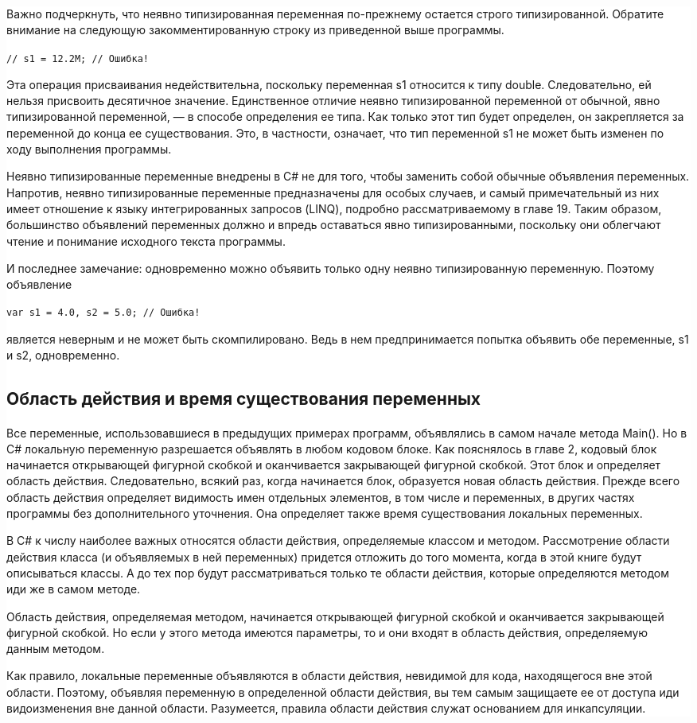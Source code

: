 Важно подчеркнуть, что неявно типизированная переменная по-прежнему остается строго типизированной. Обратите внимание на следующую закомментированную
строку из приведенной выше программы.
```
// s1 = 12.2М; // Ошибка!
```
Эта операция присваивания недействительна, поскольку переменная s1 относится
к типу double. Следовательно, ей нельзя присвоить десятичное значение. Единственное отличие неявно типизированной переменной от обычной, явно типизированной
переменной, — в способе определения ее типа. Как только этот тип будет определен,
он закрепляется за переменной до конца ее существования. Это, в частности, означает,
что тип переменной s1 не может быть изменен по ходу выполнения программы.

Неявно типизированные переменные внедрены в C# не для того, чтобы заменить
собой обычные объявления переменных. Напротив, неявно типизированные переменные предназначены для особых случаев, и самый примечательный из них имеет отношение к языку интегрированных запросов (LINQ), подробно рассматриваемому в главе
19. Таким образом, большинство объявлений переменных должно и впредь оставаться
явно типизированными, поскольку они облегчают чтение и понимание исходного текста программы.

И последнее замечание: одновременно можно объявить только одну неявно типизированную переменную. Поэтому объявление
```
var s1 = 4.0, s2 = 5.0; // Ошибка!
```
является неверным и не может быть скомпилировано. Ведь в нем предпринимается
попытка объявить обе переменные, s1 и s2, одновременно.

## Область действия и время существования переменных
Все переменные, использовавшиеся в предыдущих примерах программ, объявлялись в самом начале метода Main(). Но в C# локальную переменную разрешается
объявлять в любом кодовом блоке. Как пояснялось в главе 2, кодовый блок начинается открывающей фигурной скобкой и оканчивается закрывающей фигурной скобкой.
Этот блок и определяет область действия. Следовательно, всякий раз, когда начинается
блок, образуется новая область действия. Прежде всего область действия определяет
видимость имен отдельных элементов, в том числе и переменных, в других частях программы без дополнительного уточнения. Она определяет также время существования
локальных переменных.

В C# к числу наиболее важных относятся области действия, определяемые классом
и методом. Рассмотрение области действия класса (и объявляемых в ней переменных)
придется отложить до того момента, когда в этой книге будут описываться классы.
А до тех пор будут рассматриваться только те области действия, которые определяются методом иди же в самом методе.

Область действия, определяемая методом, начинается открывающей фигурной
скобкой и оканчивается закрывающей фигурной скобкой. Но если у этого метода имеются параметры, то и они входят в область действия, определяемую данным методом.

Как правило, локальные переменные объявляются в области действия, невидимой
для кода, находящегося вне этой области. Поэтому, объявляя переменную в определенной области действия, вы тем самым защищаете ее от доступа иди видоизменения
вне данной области. Разумеется, правила области действия служат основанием для инкапсуляции.
